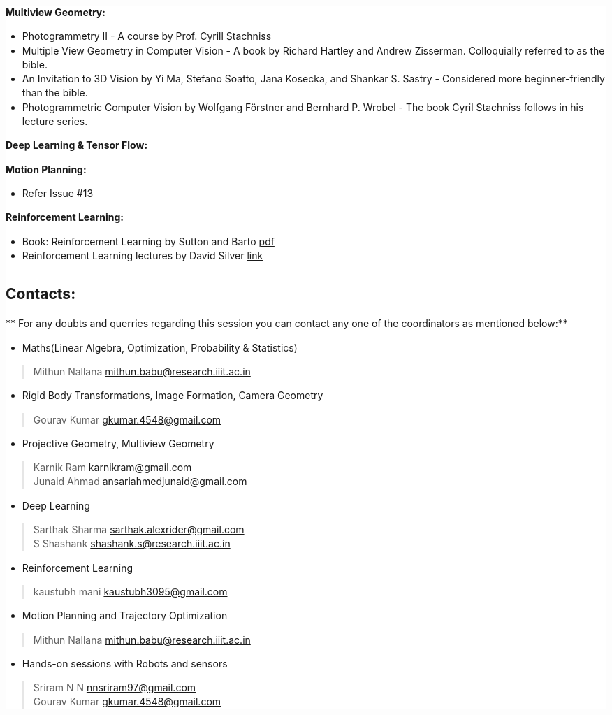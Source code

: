 **Multiview Geometry:**


* Photogrammetry II - A course by Prof. Cyrill Stachniss
* Multiple View Geometry in Computer Vision - A book by Richard Hartley and Andrew Zisserman. Colloquially referred to as the bible.
* An Invitation to 3D Vision by Yi Ma, Stefano Soatto, Jana Kosecka, and Shankar S. Sastry - Considered more beginner-friendly than the bible.
* Photogrammetric Computer Vision by Wolfgang Förstner and Bernhard P. Wrobel - The book Cyril Stachniss follows in his lecture series.

**Deep Learning & Tensor Flow:**

**Motion Planning:**

* Refer [Issue #13](https://github.com/iiith-rrc/summer-sessions-2019/issues/13)

**Reinforcement Learning:**

* Book: Reinforcement Learning by Sutton and Barto [pdf](http://incompleteideas.net/book/RLbook2018trimmed.pdf)
* Reinforcement Learning lectures by David Silver [link](https://www.youtube.com/watch?v=2pWv7GOvuf0&list=PLqYmG7hTraZDM-OYHWgPebj2MfCFzFObQ)


## Contacts:
** For any doubts and querries regarding this session you can contact any one of the coordinators as mentioned below:**
* Maths(Linear Algebra, Optimization, Probability & Statistics)
>Mithun Nallana <mithun.babu@research.iiit.ac.in><br />
* Rigid Body Transformations, Image Formation, Camera Geometry
>Gourav Kumar <gkumar.4548@gmail.com><br />
* Projective Geometry, Multiview Geometry
>Karnik Ram <karnikram@gmail.com><br />
>Junaid Ahmad <ansariahmedjunaid@gmail.com><br />
* Deep Learning
>Sarthak Sharma <sarthak.alexrider@gmail.com><br />
>S Shashank <shashank.s@research.iiit.ac.in><br />
* Reinforcement Learning
>kaustubh mani <kaustubh3095@gmail.com><br />
* Motion Planning and Trajectory Optimization
>Mithun Nallana <mithun.babu@research.iiit.ac.in><br />
* Hands-on sessions with Robots and sensors
>Sriram N N <nnsriram97@gmail.com><br />
>Gourav Kumar <gkumar.4548@gmail.com><br />
